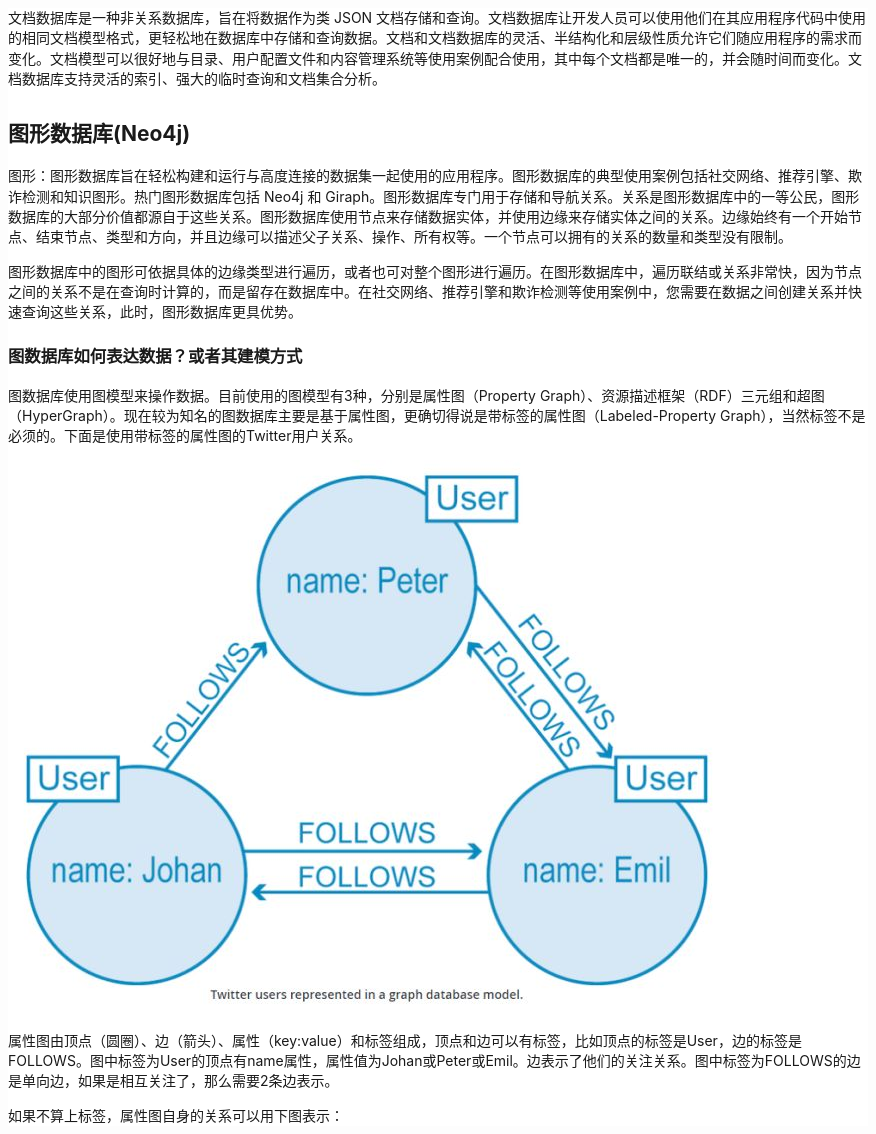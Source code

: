 文档数据库是一种非关系数据库，旨在将数据作为类 JSON 文档存储和查询。文档数据库让开发人员可以使用他们在其应用程序代码中使用的相同文档模型格式，更轻松地在数据库中存储和查询数据。文档和文档数据库的灵活、半结构化和层级性质允许它们随应用程序的需求而变化。文档模型可以很好地与目录、用户配置文件和内容管理系统等使用案例配合使用，其中每个文档都是唯一的，并会随时间而变化。文档数据库支持灵活的索引、强大的临时查询和文档集合分析。

## 图形数据库(Neo4j)

图形：图形数据库旨在轻松构建和运行与高度连接的数据集一起使用的应用程序。图形数据库的典型使用案例包括社交网络、推荐引擎、欺诈检测和知识图形。热门图形数据库包括 Neo4j 和 Giraph。图形数据库专门用于存储和导航关系。关系是图形数据库中的一等公民，图形数据库的大部分价值都源自于这些关系。图形数据库使用节点来存储数据实体，并使用边缘来存储实体之间的关系。边缘始终有一个开始节点、结束节点、类型和方向，并且边缘可以描述父子关系、操作、所有权等。一个节点可以拥有的关系的数量和类型没有限制。

图形数据库中的图形可依据具体的边缘类型进行遍历，或者也可对整个图形进行遍历。在图形数据库中，遍历联结或关系非常快，因为节点之间的关系不是在查询时计算的，而是留存在数据库中。在社交网络、推荐引擎和欺诈检测等使用案例中，您需要在数据之间创建关系并快速查询这些关系，此时，图形数据库更具优势。

### 图数据库如何表达数据？或者其建模方式

图数据库使用图模型来操作数据。目前使用的图模型有3种，分别是属性图（Property Graph）、资源描述框架（RDF）三元组和超图（HyperGraph）。现在较为知名的图数据库主要是基于属性图，更确切得说是带标签的属性图（Labeled-Property Graph），当然标签不是必须的。下面是使用带标签的属性图的Twitter用户关系。

![image.png](/2023/image-67f885c9379a4a52bab7f70c2a59d5c0.png)

属性图由顶点（圆圈）、边（箭头）、属性（key:value）和标签组成，顶点和边可以有标签，比如顶点的标签是User，边的标签是FOLLOWS。图中标签为User的顶点有name属性，属性值为Johan或Peter或Emil。边表示了他们的关注关系。图中标签为FOLLOWS的边是单向边，如果是相互关注了，那么需要2条边表示。

如果不算上标签，属性图自身的关系可以用下图表示：
